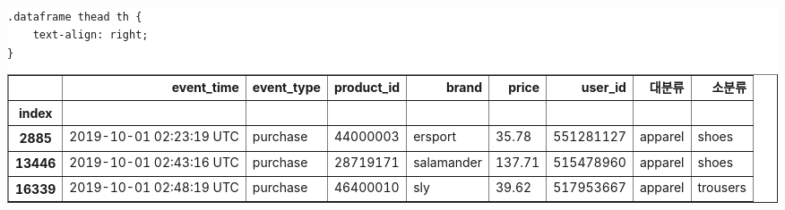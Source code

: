     .dataframe thead th {
        text-align: right;
    }
</style>
<table border="1" class="dataframe">
  <thead>
    <tr style="text-align: right;">
      <th></th>
      <th>event_time</th>
      <th>event_type</th>
      <th>product_id</th>
      <th>brand</th>
      <th>price</th>
      <th>user_id</th>
      <th>대분류</th>
      <th>소분류</th>
    </tr>
    <tr>
      <th>index</th>
      <th></th>
      <th></th>
      <th></th>
      <th></th>
      <th></th>
      <th></th>
      <th></th>
      <th></th>
    </tr>
  </thead>
  <tbody>
    <tr>
      <th>2885</th>
      <td>2019-10-01 02:23:19 UTC</td>
      <td>purchase</td>
      <td>44000003</td>
      <td>ersport</td>
      <td>35.78</td>
      <td>551281127</td>
      <td>apparel</td>
      <td>shoes</td>
    </tr>
    <tr>
      <th>13446</th>
      <td>2019-10-01 02:43:16 UTC</td>
      <td>purchase</td>
      <td>28719171</td>
      <td>salamander</td>
      <td>137.71</td>
      <td>515478960</td>
      <td>apparel</td>
      <td>shoes</td>
    </tr>
    <tr>
      <th>16339</th>
      <td>2019-10-01 02:48:19 UTC</td>
      <td>purchase</td>
      <td>46400010</td>
      <td>sly</td>
      <td>39.62</td>
      <td>517953667</td>
      <td>apparel</td>
      <td>trousers</td>
    </tr>
    <tr>